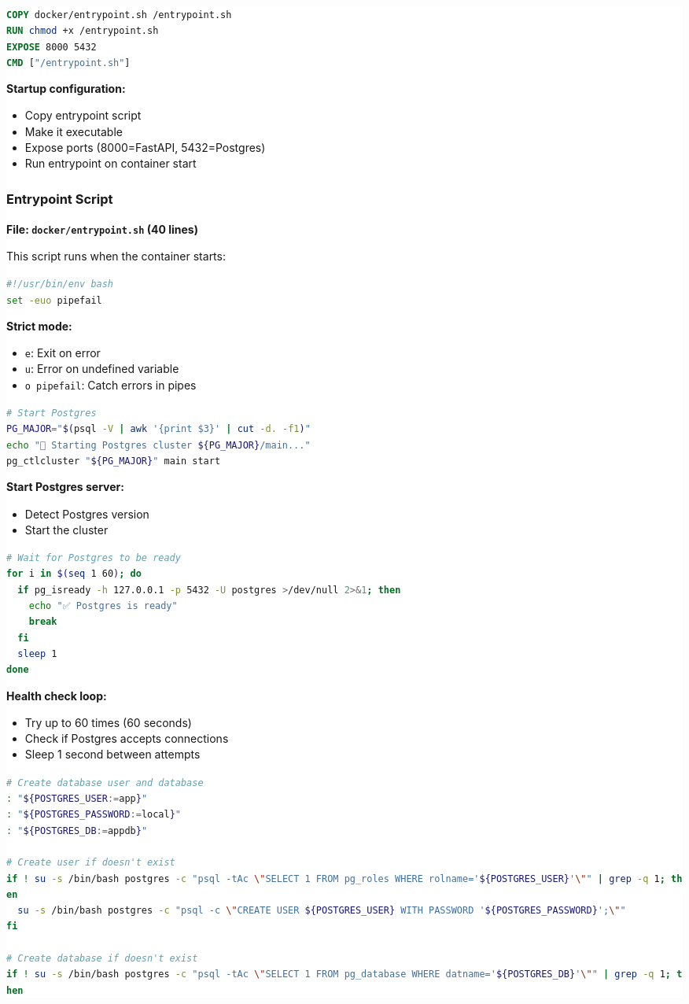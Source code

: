 ```dockerfile
COPY docker/entrypoint.sh /entrypoint.sh
RUN chmod +x /entrypoint.sh
EXPOSE 8000 5432
CMD ["/entrypoint.sh"]
```
**Startup configuration:**
- Copy entrypoint script
- Make it executable
- Expose ports (8000=FastAPI, 5432=Postgres)
- Run entrypoint on container start

### Entrypoint Script

**File: `docker/entrypoint.sh` (40 lines)**

This script runs when the container starts:

```bash
#!/usr/bin/env bash
set -euo pipefail
```
**Strict mode:**
- `e`: Exit on error
- `u`: Error on undefined variable
- `o pipefail`: Catch errors in pipes

```bash
# Start Postgres
PG_MAJOR="$(psql -V | awk '{print $3}' | cut -d. -f1)"
echo "🚀 Starting Postgres cluster ${PG_MAJOR}/main..."
pg_ctlcluster "${PG_MAJOR}" main start
```
**Start Postgres server:**
- Detect Postgres version
- Start the cluster

```bash
# Wait for Postgres to be ready
for i in $(seq 1 60); do
  if pg_isready -h 127.0.0.1 -p 5432 -U postgres >/dev/null 2>&1; then
    echo "✅ Postgres is ready"
    break
  fi
  sleep 1
done
```
**Health check loop:**
- Try up to 60 times (60 seconds)
- Check if Postgres accepts connections
- Sleep 1 second between attempts

```bash
# Create database user and database
: "${POSTGRES_USER:=app}"
: "${POSTGRES_PASSWORD:=local}"
: "${POSTGRES_DB:=appdb}"

# Create user if doesn't exist
if ! su -s /bin/bash postgres -c "psql -tAc \"SELECT 1 FROM pg_roles WHERE rolname='${POSTGRES_USER}'\"" | grep -q 1; then
  su -s /bin/bash postgres -c "psql -c \"CREATE USER ${POSTGRES_USER} WITH PASSWORD '${POSTGRES_PASSWORD}';\""
fi

# Create database if doesn't exist
if ! su -s /bin/bash postgres -c "psql -tAc \"SELECT 1 FROM pg_database WHERE datname='${POSTGRES_DB}'\"" | grep -q 1; then
```